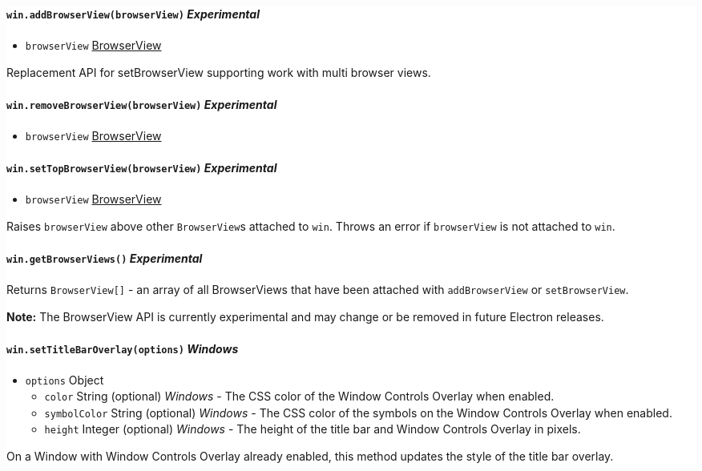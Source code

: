 #### `win.addBrowserView(browserView)` _Experimental_

* `browserView` [BrowserView](browser-view.md)

Replacement API for setBrowserView supporting work with multi browser views.

#### `win.removeBrowserView(browserView)` _Experimental_

* `browserView` [BrowserView](browser-view.md)

#### `win.setTopBrowserView(browserView)` _Experimental_

* `browserView` [BrowserView](browser-view.md)

Raises `browserView` above other `BrowserView`s attached to `win`.
Throws an error if `browserView` is not attached to `win`.

#### `win.getBrowserViews()` _Experimental_

Returns `BrowserView[]` - an array of all BrowserViews that have been attached
with `addBrowserView` or `setBrowserView`.

**Note:** The BrowserView API is currently experimental and may change or be
removed in future Electron releases.

#### `win.setTitleBarOverlay(options)` _Windows_

* `options` Object
  * `color` String (optional) _Windows_ - The CSS color of the Window Controls Overlay when enabled.
  * `symbolColor` String (optional) _Windows_ - The CSS color of the symbols on the Window Controls Overlay when enabled.
  * `height` Integer (optional) _Windows_ - The height of the title bar and Window Controls Overlay in pixels.

On a Window with Window Controls Overlay already enabled, this method updates
the style of the title bar overlay.

[runtime-enabled-features]: https://source.chromium.org/chromium/chromium/src/+/main:third_party/blink/renderer/platform/runtime_enabled_features.json5
[page-visibility-api]: https://developer.mozilla.org/en-US/docs/Web/API/Page_Visibility_API
[quick-look]: https://en.wikipedia.org/wiki/Quick_Look
[vibrancy-docs]: https://developer.apple.com/documentation/appkit/nsvisualeffectview?preferredLanguage=objc
[window-levels]: https://developer.apple.com/documentation/appkit/nswindow/level
[chrome-content-scripts]: https://developer.chrome.com/extensions/content_scripts#execution-environment
[event-emitter]: https://nodejs.org/api/events.html#events_class_eventemitter
[overlay-javascript-apis]: https://github.com/WICG/window-controls-overlay/blob/main/explainer.md#javascript-apis
[overlay-css-env-vars]: https://github.com/WICG/window-controls-overlay/blob/main/explainer.md#css-environment-variables
